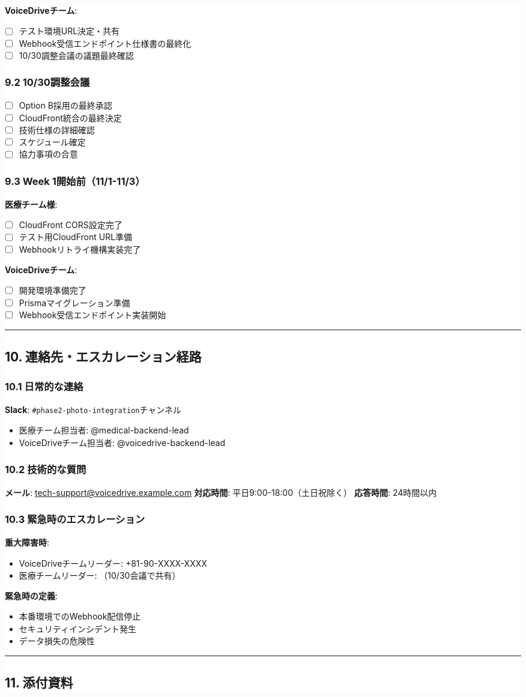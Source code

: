 **VoiceDriveチーム**:
- [ ] テスト環境URL決定・共有
- [ ] Webhook受信エンドポイント仕様書の最終化
- [ ] 10/30調整会議の議題最終確認

### 9.2 10/30調整会議

- [ ] Option B採用の最終承認
- [ ] CloudFront統合の最終決定
- [ ] 技術仕様の詳細確認
- [ ] スケジュール確定
- [ ] 協力事項の合意

### 9.3 Week 1開始前（11/1-11/3）

**医療チーム様**:
- [ ] CloudFront CORS設定完了
- [ ] テスト用CloudFront URL準備
- [ ] Webhookリトライ機構実装完了

**VoiceDriveチーム**:
- [ ] 開発環境準備完了
- [ ] Prismaマイグレーション準備
- [ ] Webhook受信エンドポイント実装開始

---

## 10. 連絡先・エスカレーション経路

### 10.1 日常的な連絡
**Slack**: `#phase2-photo-integration`チャンネル
- 医療チーム担当者: @medical-backend-lead
- VoiceDriveチーム担当者: @voicedrive-backend-lead

### 10.2 技術的な質問
**メール**: tech-support@voicedrive.example.com
**対応時間**: 平日9:00-18:00（土日祝除く）
**応答時間**: 24時間以内

### 10.3 緊急時のエスカレーション
**重大障害時**:
- VoiceDriveチームリーダー: +81-90-XXXX-XXXX
- 医療チームリーダー: （10/30会議で共有）

**緊急時の定義**:
- 本番環境でのWebhook配信停止
- セキュリティインシデント発生
- データ損失の危険性

---

## 11. 添付資料
